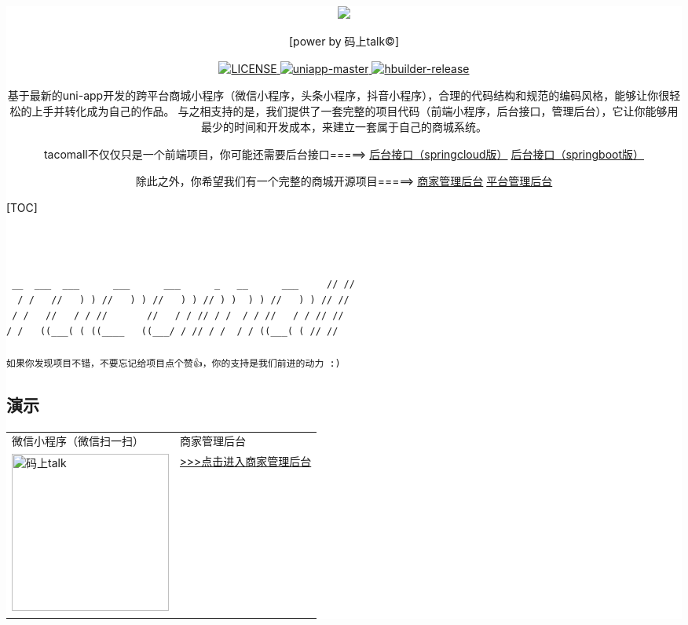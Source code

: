 <p align="center">
	<a href="#"><img src="https://img.codingtalk.cn/B44paPc1585145412609"></a>
</p>
<p align="center">[power by 码上talk©]</p>
<p align="center">
	<a target="_blank" href="https://gitee.com/running-cat/tacomall-uniapp/blob/master/LICENSE">
		<img src="https://img.shields.io/badge/License-Apache%202.0-blue.svg" alt="LICENSE"/>
	</a>
    <a target="_blank" href="https://uniapp.dcloud.io/">
		<img src="https://img.shields.io/badge/uniapp-master-green" alt="uniapp-master"/>
	</a>
     <a target="_blank" href="https://www.dcloud.io/">
		<img src="https://img.shields.io/badge/hbuilder-release-blue" alt="hbuilder-release"/>
	</a>
</p>
<p align="center">
基于最新的uni-app开发的跨平台商城小程序（微信小程序，头条小程序，抖音小程序），合理的代码结构和规范的编码风格，能够让你很轻松的上手并转化成为自己的作品。
与之相支持的是，我们提供了一套完整的项目代码（前端小程序，后台接口，管理后台），它让你能够用最少的时间和开发成本，来建立一套属于自己的商城系统。
</p>

<p align="center">
 tacomall不仅仅只是一个前端项目，你可能还需要后台接口=====>
<a href="https://gitee.com/running-cat/tacomall-springcloud" target="_blank">后台接口（springcloud版）</a>
<a href="https://gitee.com/running-cat/tacomall-springboot" target="_blank">后台接口（springboot版）</a>
</p>

<p align="center">
除此之外，你希望我们有一个完整的商城开源项目=====>
<a href="https://gitee.com/running-cat/tacomall-merchant" target="_blank">商家管理后台</a>
<a href="https://gitee.com/running-cat/tacomall-admin" target="_blank">平台管理后台</a>
</p>

[TOC]

```
                                                                
                                                                
                                                                
 __  ___  ___      ___      ___      _   __      ___     // //  
  / /   //   ) ) //   ) ) //   ) ) // ) )  ) ) //   ) ) // //   
 / /   //   / / //       //   / / // / /  / / //   / / // //    
/ /   ((___( ( ((____   ((___/ / // / /  / / ((___( ( // //     

如果你发现项目不错，不要忘记给项目点个赞👍，你的支持是我们前进的动力 :)

```

## 演示

<table border="0">
    <tr>
        <td>微信小程序（微信扫一扫）</td>
        <td>商家管理后台</td>
    </tr>
    <tr>
        <td><img title="码上talk" src="https://img.codingtalk.cn/cH6X2n51606387646573" height="200" width="200"/></td>
        <td><a href="http://tacomall.codingtalk.cn">>>>点击进入商家管理后台</td>
    </tr>
</table>
